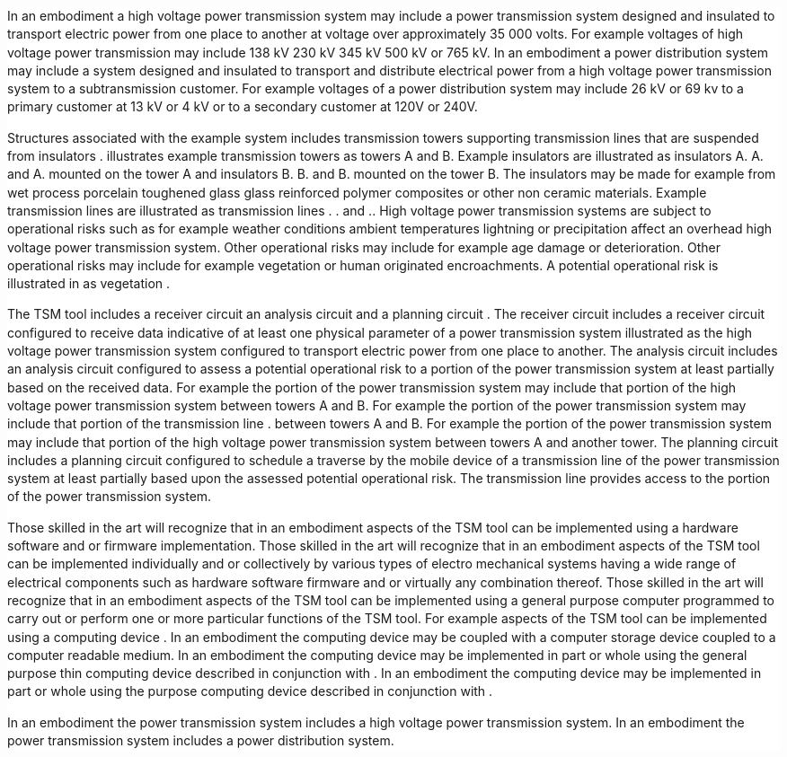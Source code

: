 In an embodiment a high voltage power transmission system may include a power transmission system designed and insulated to transport electric power from one place to another at voltage over approximately 35 000 volts. For example voltages of high voltage power transmission may include 138 kV 230 kV 345 kV 500 kV or 765 kV. In an embodiment a power distribution system may include a system designed and insulated to transport and distribute electrical power from a high voltage power transmission system to a subtransmission customer. For example voltages of a power distribution system may include 26 kV or 69 kv to a primary customer at 13 kV or 4 kV or to a secondary customer at 120V or 240V.

Structures associated with the example system includes transmission towers supporting transmission lines that are suspended from insulators . illustrates example transmission towers as towers A and B. Example insulators are illustrated as insulators A. A. and A. mounted on the tower A and insulators B. B. and B. mounted on the tower B. The insulators may be made for example from wet process porcelain toughened glass glass reinforced polymer composites or other non ceramic materials. Example transmission lines are illustrated as transmission lines . . and .. High voltage power transmission systems are subject to operational risks such as for example weather conditions ambient temperatures lightning or precipitation affect an overhead high voltage power transmission system. Other operational risks may include for example age damage or deterioration. Other operational risks may include for example vegetation or human originated encroachments. A potential operational risk is illustrated in as vegetation .

The TSM tool includes a receiver circuit an analysis circuit and a planning circuit . The receiver circuit includes a receiver circuit configured to receive data indicative of at least one physical parameter of a power transmission system illustrated as the high voltage power transmission system configured to transport electric power from one place to another. The analysis circuit includes an analysis circuit configured to assess a potential operational risk to a portion of the power transmission system at least partially based on the received data. For example the portion of the power transmission system may include that portion of the high voltage power transmission system between towers A and B. For example the portion of the power transmission system may include that portion of the transmission line . between towers A and B. For example the portion of the power transmission system may include that portion of the high voltage power transmission system between towers A and another tower. The planning circuit includes a planning circuit configured to schedule a traverse by the mobile device of a transmission line of the power transmission system at least partially based upon the assessed potential operational risk. The transmission line provides access to the portion of the power transmission system.

Those skilled in the art will recognize that in an embodiment aspects of the TSM tool can be implemented using a hardware software and or firmware implementation. Those skilled in the art will recognize that in an embodiment aspects of the TSM tool can be implemented individually and or collectively by various types of electro mechanical systems having a wide range of electrical components such as hardware software firmware and or virtually any combination thereof. Those skilled in the art will recognize that in an embodiment aspects of the TSM tool can be implemented using a general purpose computer programmed to carry out or perform one or more particular functions of the TSM tool. For example aspects of the TSM tool can be implemented using a computing device . In an embodiment the computing device may be coupled with a computer storage device coupled to a computer readable medium. In an embodiment the computing device may be implemented in part or whole using the general purpose thin computing device described in conjunction with . In an embodiment the computing device may be implemented in part or whole using the purpose computing device described in conjunction with .

In an embodiment the power transmission system includes a high voltage power transmission system. In an embodiment the power transmission system includes a power distribution system.
